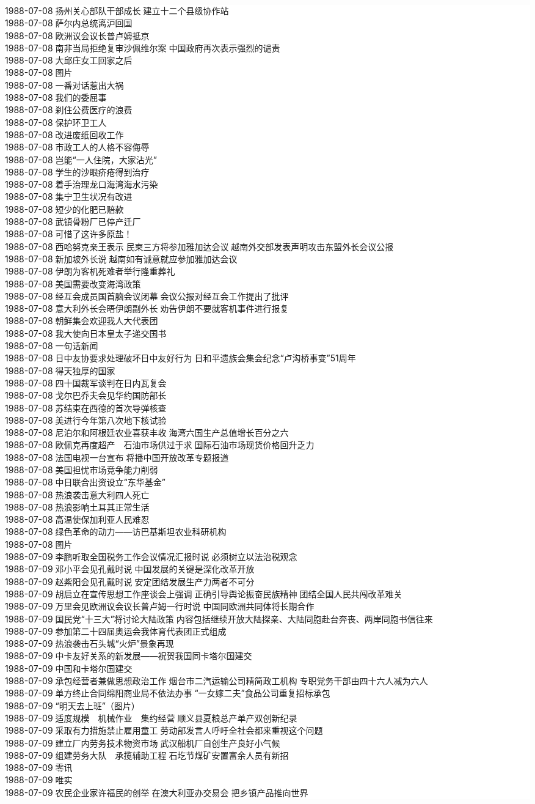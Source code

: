 1988-07-08 扬州关心部队干部成长  建立十二个县级协作站  
1988-07-08 萨尔内总统离沪回国  
1988-07-08 欧洲议会议长普卢姆抵京  
1988-07-08 南非当局拒绝复审沙佩维尔案  中国政府再次表示强烈的谴责  
1988-07-08 大邱庄女工回家之后  
1988-07-08 图片  
1988-07-08 一番对话惹出大祸  
1988-07-08 我们的委屈事  
1988-07-08 刹住公费医疗的浪费  
1988-07-08 保护环卫工人  
1988-07-08 改进废纸回收工作  
1988-07-08 市政工人的人格不容侮辱  
1988-07-08 岂能“一人住院，大家沾光”  
1988-07-08 学生的沙眼疥疮得到治疗  
1988-07-08 着手治理龙口海湾海水污染  
1988-07-08 集宁卫生状况有改进  
1988-07-08 短少的化肥已赔款  
1988-07-08 武镇骨粉厂已停产迁厂  
1988-07-08 可惜了这许多原盐！  
1988-07-08 西哈努克亲王表示  民柬三方将参加雅加达会议  越南外交部发表声明攻击东盟外长会议公报  
1988-07-08 新加坡外长说  越南如有诚意就应参加雅加达会议  
1988-07-08 伊朗为客机死难者举行隆重葬礼  
1988-07-08 美国需要改变海湾政策  
1988-07-08 经互会成员国首脑会议闭幕  会议公报对经互会工作提出了批评  
1988-07-08 意大利外长会晤伊朗副外长  劝告伊朗不要就客机事件进行报复  
1988-07-08 朝鲜集会欢迎我人大代表团  
1988-07-08 我大使向日本皇太子递交国书  
1988-07-08 一句话新闻  
1988-07-08 日中友协要求处理破坏日中友好行为  日和平遗族会集会纪念“卢沟桥事变”51周年  
1988-07-08 得天独厚的国家  
1988-07-08 四十国裁军谈判在日内瓦复会  
1988-07-08 戈尔巴乔夫会见华约国防部长  
1988-07-08 苏结束在西德的首次导弹核查  
1988-07-08 美进行今年第八次地下核试验  
1988-07-08 尼泊尔和阿根廷农业喜获丰收  海湾六国生产总值增长百分之六  
1988-07-08 欧佩克再度超产　石油市场供过于求  国际石油市场现货价格回升乏力  
1988-07-08 法国电视一台宣布  将播中国开放改革专题报道  
1988-07-08 美国担忧市场竞争能力削弱  
1988-07-08 中日联合出资设立“东华基金”  
1988-07-08 热浪袭击意大利四人死亡  
1988-07-08 热浪影响土耳其正常生活  
1988-07-08 高温使保加利亚人民难忍  
1988-07-08 绿色革命的动力——访巴基斯坦农业科研机构  
1988-07-08 图片  
1988-07-09 李鹏听取全国税务工作会议情况汇报时说  必须树立以法治税观念  
1988-07-09 邓小平会见孔戴时说  中国发展的关键是深化改革开放  
1988-07-09 赵紫阳会见孔戴时说  安定团结发展生产力两者不可分  
1988-07-09 胡启立在宣传思想工作座谈会上强调  正确引导舆论振奋民族精神  团结全国人民共闯改革难关  
1988-07-09 万里会见欧洲议会议长普卢姆一行时说  中国同欧洲共同体将长期合作  
1988-07-09 国民党“十三大”将讨论大陆政策  内容包括继续开放大陆探亲、大陆同胞赴台奔丧、两岸同胞书信往来  
1988-07-09 参加第二十四届奥运会我体育代表团正式组成  
1988-07-09 热浪袭击石头城“火炉”景象再现  
1988-07-09 中卡友好关系的新发展——祝贺我国同卡塔尔国建交  
1988-07-09 中国和卡塔尔国建交  
1988-07-09 承包经营者兼做思想政治工作  烟台市二汽运输公司精简政工机构  专职党务干部由四十六人减为六人  
1988-07-09 单方终止合同绵阳商业局不依法办事  “一女嫁二夫”食品公司重复招标承包  
1988-07-09 “明天去上班”（图片）  
1988-07-09 适度规模　机械作业　集约经营  顺义县夏粮总产单产双创新纪录  
1988-07-09 采取有力措施禁止雇用童工  劳动部发言人呼吁全社会都来重视这个问题  
1988-07-09 建立厂内劳务技术物资市场  武汉船机厂自创生产良好小气候  
1988-07-09 组建劳务大队　承揽辅助工程  石圪节煤矿安置富余人员有新招  
1988-07-09 零讯  
1988-07-09 唯实  
1988-07-09 农民企业家许福民的创举  在澳大利亚办交易会  把乡镇产品推向世界  